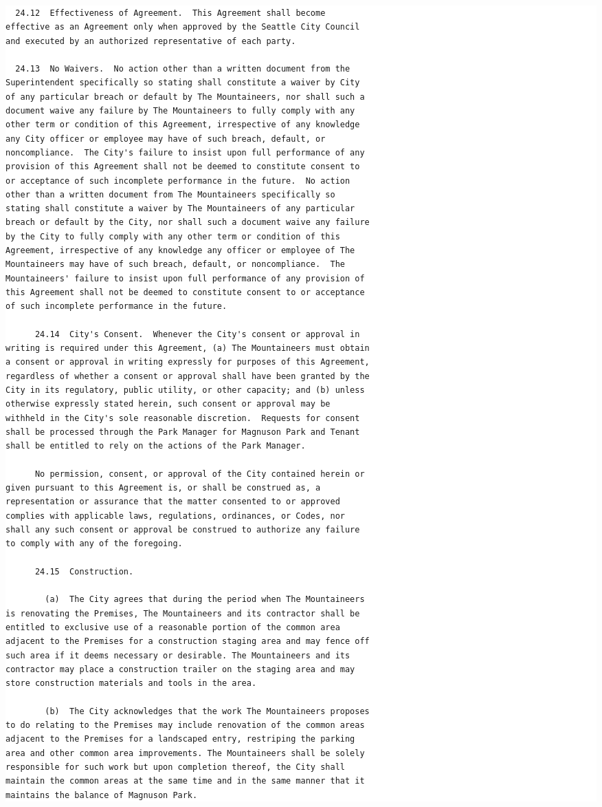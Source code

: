       24.12  Effectiveness of Agreement.  This Agreement shall become  
    effective as an Agreement only when approved by the Seattle City Council  
    and executed by an authorized representative of each party.  
  
      24.13  No Waivers.  No action other than a written document from the  
    Superintendent specifically so stating shall constitute a waiver by City  
    of any particular breach or default by The Mountaineers, nor shall such a  
    document waive any failure by The Mountaineers to fully comply with any  
    other term or condition of this Agreement, irrespective of any knowledge  
    any City officer or employee may have of such breach, default, or  
    noncompliance.  The City's failure to insist upon full performance of any  
    provision of this Agreement shall not be deemed to constitute consent to  
    or acceptance of such incomplete performance in the future.  No action  
    other than a written document from The Mountaineers specifically so  
    stating shall constitute a waiver by The Mountaineers of any particular  
    breach or default by the City, nor shall such a document waive any failure  
    by the City to fully comply with any other term or condition of this  
    Agreement, irrespective of any knowledge any officer or employee of The  
    Mountaineers may have of such breach, default, or noncompliance.  The  
    Mountaineers' failure to insist upon full performance of any provision of  
    this Agreement shall not be deemed to constitute consent to or acceptance  
    of such incomplete performance in the future.  
  
          24.14  City's Consent.  Whenever the City's consent or approval in  
    writing is required under this Agreement, (a) The Mountaineers must obtain  
    a consent or approval in writing expressly for purposes of this Agreement,  
    regardless of whether a consent or approval shall have been granted by the  
    City in its regulatory, public utility, or other capacity; and (b) unless  
    otherwise expressly stated herein, such consent or approval may be  
    withheld in the City's sole reasonable discretion.  Requests for consent  
    shall be processed through the Park Manager for Magnuson Park and Tenant  
    shall be entitled to rely on the actions of the Park Manager.  
  
          No permission, consent, or approval of the City contained herein or  
    given pursuant to this Agreement is, or shall be construed as, a  
    representation or assurance that the matter consented to or approved  
    complies with applicable laws, regulations, ordinances, or Codes, nor  
    shall any such consent or approval be construed to authorize any failure  
    to comply with any of the foregoing.  
  
          24.15  Construction.  
  
            (a)  The City agrees that during the period when The Mountaineers  
    is renovating the Premises, The Mountaineers and its contractor shall be  
    entitled to exclusive use of a reasonable portion of the common area  
    adjacent to the Premises for a construction staging area and may fence off  
    such area if it deems necessary or desirable. The Mountaineers and its  
    contractor may place a construction trailer on the staging area and may  
    store construction materials and tools in the area.  
  
            (b)  The City acknowledges that the work The Mountaineers proposes  
    to do relating to the Premises may include renovation of the common areas  
    adjacent to the Premises for a landscaped entry, restriping the parking  
    area and other common area improvements. The Mountaineers shall be solely  
    responsible for such work but upon completion thereof, the City shall  
    maintain the common areas at the same time and in the same manner that it  
    maintains the balance of Magnuson Park.  
  